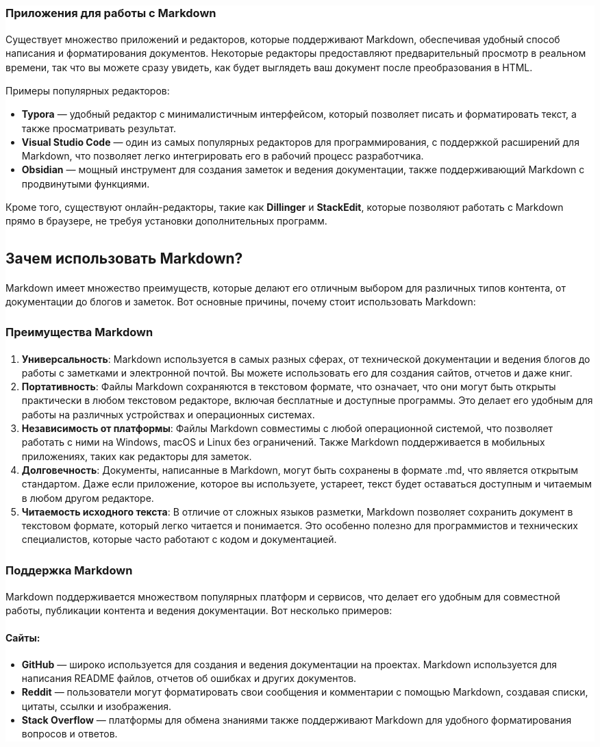 ### Приложения для работы с Markdown

Существует множество приложений и редакторов, которые поддерживают Markdown, обеспечивая удобный способ написания и форматирования документов. Некоторые редакторы предоставляют предварительный просмотр в реальном времени, так что вы можете сразу увидеть, как будет выглядеть ваш документ после преобразования в HTML.

Примеры популярных редакторов:

- **Typora** — удобный редактор с минималистичным интерфейсом, который позволяет писать и форматировать текст, а также просматривать результат.
- **Visual Studio Code** — один из самых популярных редакторов для программирования, с поддержкой расширений для Markdown, что позволяет легко интегрировать его в рабочий процесс разработчика.
- **Obsidian** — мощный инструмент для создания заметок и ведения документации, также поддерживающий Markdown с продвинутыми функциями.

Кроме того, существуют онлайн-редакторы, такие как **Dillinger** и **StackEdit**, которые позволяют работать с Markdown прямо в браузере, не требуя установки дополнительных программ.

## Зачем использовать Markdown?

Markdown имеет множество преимуществ, которые делают его отличным выбором для различных типов контента, от документации до блогов и заметок. Вот основные причины, почему стоит использовать Markdown:

### Преимущества Markdown

1. **Универсальность**: Markdown используется в самых разных сферах, от технической документации и ведения блогов до работы с заметками и электронной почтой. Вы можете использовать его для создания сайтов, отчетов и даже книг.
2. **Портативность**: Файлы Markdown сохраняются в текстовом формате, что означает, что они могут быть открыты практически в любом текстовом редакторе, включая бесплатные и доступные программы. Это делает его удобным для работы на различных устройствах и операционных системах.
3. **Независимость от платформы**: Файлы Markdown совместимы с любой операционной системой, что позволяет работать с ними на Windows, macOS и Linux без ограничений. Также Markdown поддерживается в мобильных приложениях, таких как редакторы для заметок.
4. **Долговечность**: Документы, написанные в Markdown, могут быть сохранены в формате .md, что является открытым стандартом. Даже если приложение, которое вы используете, устареет, текст будет оставаться доступным и читаемым в любом другом редакторе.
5. **Читаемость исходного текста**: В отличие от сложных языков разметки, Markdown позволяет сохранить документ в текстовом формате, который легко читается и понимается. Это особенно полезно для программистов и технических специалистов, которые часто работают с кодом и документацией.

### Поддержка Markdown

Markdown поддерживается множеством популярных платформ и сервисов, что делает его удобным для совместной работы, публикации контента и ведения документации. Вот несколько примеров:

#### Сайты:

- **GitHub** — широко используется для создания и ведения документации на проектах. Markdown используется для написания README файлов, отчетов об ошибках и других документов.
- **Reddit** — пользователи могут форматировать свои сообщения и комментарии с помощью Markdown, создавая списки, цитаты, ссылки и изображения.
- **Stack Overflow** — платформы для обмена знаниями также поддерживают Markdown для удобного форматирования вопросов и ответов.
